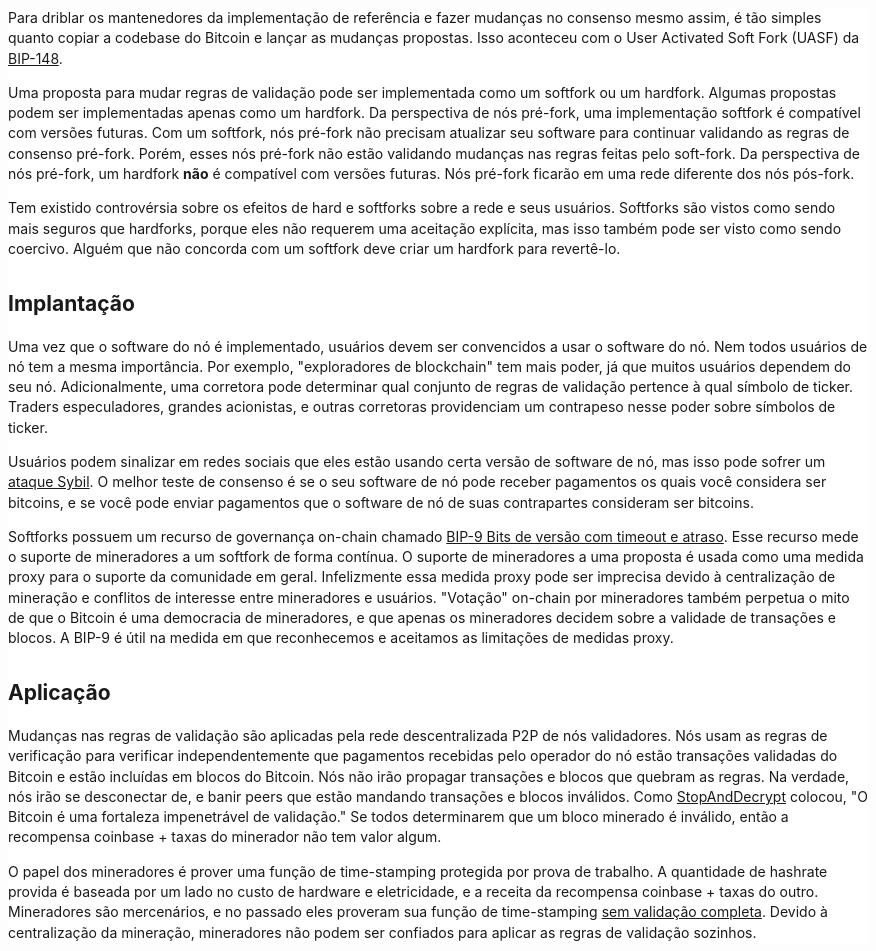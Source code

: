 Para driblar os mantenedores da implementação de referência e fazer mudanças no consenso mesmo assim, é tão simples quanto copiar a codebase do Bitcoin e lançar as mudanças propostas. Isso aconteceu com o User Activated Soft Fork (UASF) da [BIP-148](https://github.com/bitcoin/bips/blob/master/bip-148.mediawiki).

Uma proposta para mudar regras de validação pode ser implementada como um softfork ou um hardfork. Algumas propostas podem ser implementadas apenas como um hardfork. Da perspectiva de nós pré-fork, uma implementação softfork é compatível com versões futuras. Com um softfork, nós pré-fork não precisam atualizar seu software para continuar validando as regras de consenso pré-fork. Porém, esses nós pré-fork não estão validando mudanças nas regras feitas pelo soft-fork. Da perspectiva de nós pré-fork, um hardfork **não** é compatível com versões futuras. Nós pré-fork ficarão em uma rede diferente dos nós pós-fork.

Tem existido controvérsia sobre os efeitos de hard e softforks sobre a rede e seus usuários. Softforks são vistos como sendo mais seguros que hardforks, porque eles não requerem uma aceitação explícita, mas isso também pode ser visto como sendo coercivo. Alguém que não concorda com um softfork deve criar um hardfork para revertê-lo.

## Implantação

Uma vez que o software do nó é implementado, usuários devem ser convencidos a usar o software do nó. Nem todos usuários de nó tem a mesma importância. Por exemplo, "exploradores de blockchain" tem mais poder, já que muitos usuários dependem do seu nó. Adicionalmente, uma corretora pode determinar qual conjunto de regras de validação pertence à qual símbolo de ticker. Traders especuladores, grandes acionistas, e outras corretoras providenciam um contrapeso nesse poder sobre símbolos de ticker.

Usuários podem sinalizar em redes sociais que eles estão usando certa versão de software de nó, mas isso pode sofrer um [ataque Sybil](https://pt.wikipedia.org/wiki/Ataque_Sybil). O melhor teste de consenso é se o seu software de nó pode receber pagamentos os quais você considera ser bitcoins, e se você pode enviar pagamentos que o software de nó de suas contrapartes consideram ser bitcoins.

Softforks possuem um recurso de governança on-chain chamado [BIP-9 Bits de versão com timeout e atraso](https://github.com/bitcoin/bips/blob/master/bip-0009.mediawiki). Esse recurso mede o suporte de mineradores a um softfork de forma contínua. O suporte de mineradores a uma proposta é usada como uma medida proxy para o suporte da comunidade em geral. Infelizmente essa medida proxy pode ser imprecisa devido à centralização de mineração e conflitos de interesse entre mineradores e usuários. "Votação" on-chain por mineradores também perpetua o mito de que o Bitcoin é uma democracia de mineradores, e que apenas os mineradores decidem sobre a validade de transações e blocos. A BIP-9 é útil na medida em que reconhecemos e aceitamos as limitações de medidas proxy.

## Aplicação

Mudanças nas regras de validação são aplicadas pela rede descentralizada P2P de nós validadores. Nós usam as regras de verificação para verificar independentemente que pagamentos recebidas pelo operador do nó estão transações validadas do Bitcoin e estão incluídas em blocos do Bitcoin. Nós não irão propagar transações e blocos que quebram as regras. Na verdade, nós irão se desconectar de, e banir peers que estão mandando transações e blocos inválidos. Como [StopAndDecrypt](https://twitter.com/StopAndDecrypt/status/1002666361489969153) colocou, "O Bitcoin é uma fortaleza impenetrável de validação." Se todos determinarem que um bloco minerado é inválido, então a recompensa coinbase + taxas do minerador não tem valor algum.

O papel dos mineradores é prover uma função de time-stamping protegida por prova de trabalho. A quantidade de hashrate provida é baseada por um lado no custo de hardware e eletricidade, e a receita da recompensa coinbase + taxas do outro. Mineradores são mercenários, e no passado eles proveram sua função de time-stamping [sem validação completa](https://bitcoin.stackexchange.com/questions/38437/what-is-spv-mining-and-how-did-it-inadvertently-cause-the-fork-after-bip66-wa). Devido à centralização da mineração, mineradores não podem ser confiados para aplicar as regras de validação sozinhos.

